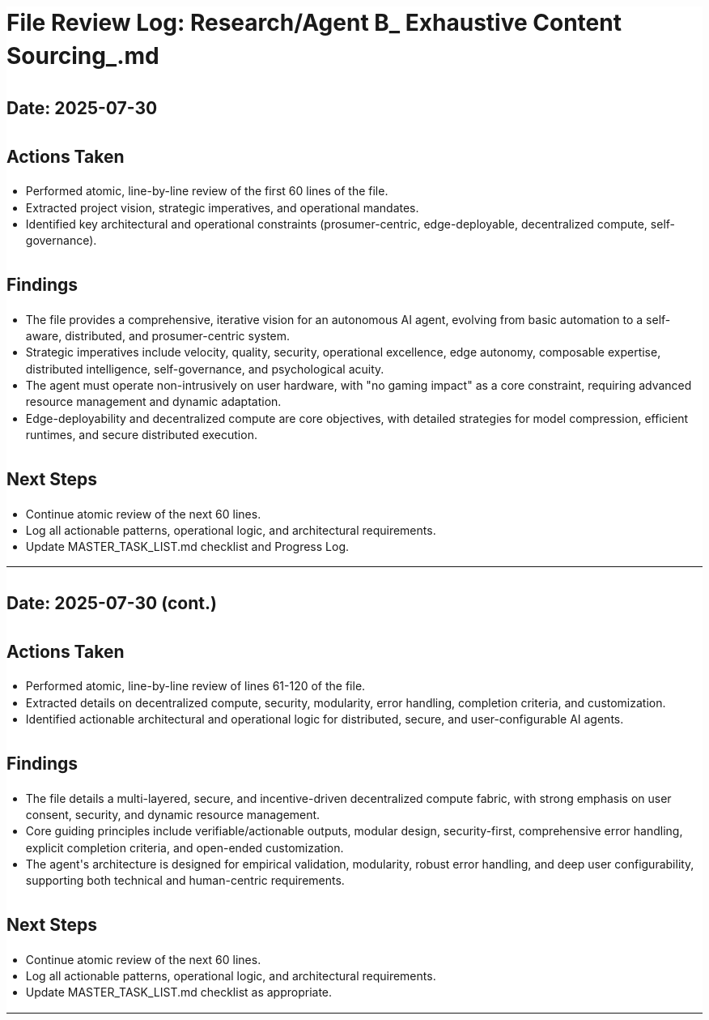 # File Review Log: Research/Agent B_ Exhaustive Content Sourcing_.md

## Date: 2025-07-30

## Actions Taken
- Performed atomic, line-by-line review of the first 60 lines of the file.
- Extracted project vision, strategic imperatives, and operational mandates.
- Identified key architectural and operational constraints (prosumer-centric, edge-deployable, decentralized compute, self-governance).

## Findings
- The file provides a comprehensive, iterative vision for an autonomous AI agent, evolving from basic automation to a self-aware, distributed, and prosumer-centric system.
- Strategic imperatives include velocity, quality, security, operational excellence, edge autonomy, composable expertise, distributed intelligence, self-governance, and psychological acuity.
- The agent must operate non-intrusively on user hardware, with "no gaming impact" as a core constraint, requiring advanced resource management and dynamic adaptation.
- Edge-deployability and decentralized compute are core objectives, with detailed strategies for model compression, efficient runtimes, and secure distributed execution.

## Next Steps
- Continue atomic review of the next 60 lines.
- Log all actionable patterns, operational logic, and architectural requirements.
- Update MASTER_TASK_LIST.md checklist and Progress Log.

---

## Date: 2025-07-30 (cont.)

## Actions Taken
- Performed atomic, line-by-line review of lines 61-120 of the file.
- Extracted details on decentralized compute, security, modularity, error handling, completion criteria, and customization.
- Identified actionable architectural and operational logic for distributed, secure, and user-configurable AI agents.

## Findings
- The file details a multi-layered, secure, and incentive-driven decentralized compute fabric, with strong emphasis on user consent, security, and dynamic resource management.
- Core guiding principles include verifiable/actionable outputs, modular design, security-first, comprehensive error handling, explicit completion criteria, and open-ended customization.
- The agent's architecture is designed for empirical validation, modularity, robust error handling, and deep user configurability, supporting both technical and human-centric requirements.

## Next Steps
- Continue atomic review of the next 60 lines.
- Log all actionable patterns, operational logic, and architectural requirements.
- Update MASTER_TASK_LIST.md checklist as appropriate.

---